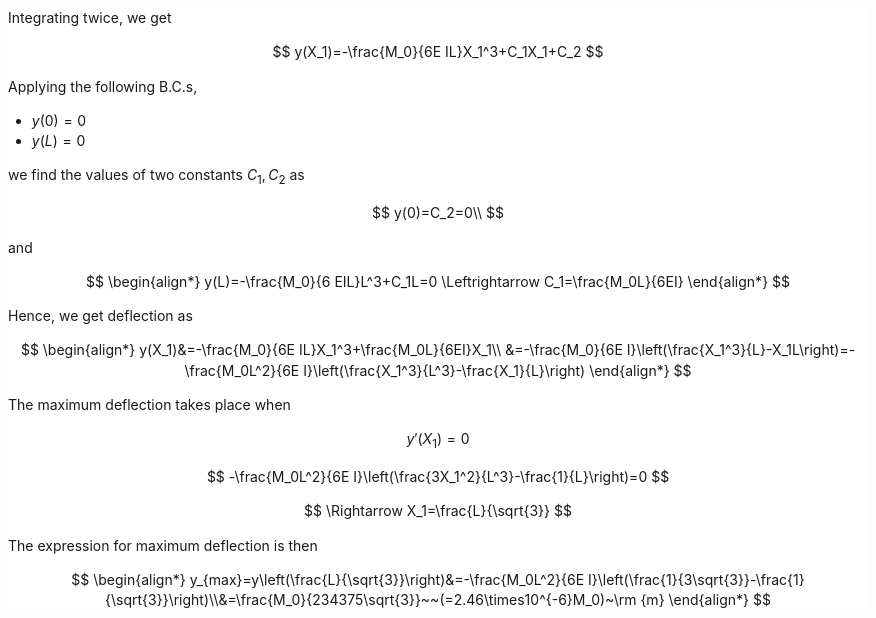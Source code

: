 Integrating twice, we get

$$
y(X_1)=-\frac{M_0}{6E IL}X_1^3+C_1X_1+C_2
$$

Applying the following B.C.s, 

* $y(0)=0$
* $y(L)=0$

we find the values of two constants $C_1, C_2$ as

$$
y(0)=C_2=0\\
$$

and

$$
\begin{align*}
y(L)=-\frac{M_0}{6 EIL}L^3+C_1L=0 \Leftrightarrow C_1=\frac{M_0L}{6EI}
\end{align*}
$$

Hence, we get deflection as

$$
\begin{align*}
y(X_1)&=-\frac{M_0}{6E IL}X_1^3+\frac{M_0L}{6EI}X_1\\
&=-\frac{M_0}{6E I}\left(\frac{X_1^3}{L}-X_1L\right)=-\frac{M_0L^2}{6E I}\left(\frac{X_1^3}{L^3}-\frac{X_1}{L}\right)
\end{align*}
$$

The maximum deflection takes place when

$$
y'(X_1)=0 
$$

$$
-\frac{M_0L^2}{6E I}\left(\frac{3X_1^2}{L^3}-\frac{1}{L}\right)=0
$$

$$
\Rightarrow X_1=\frac{L}{\sqrt{3}}
$$

The expression for maximum deflection is then

$$
\begin{align*}
y_{max}=y\left(\frac{L}{\sqrt{3}}\right)&=-\frac{M_0L^2}{6E I}\left(\frac{1}{3\sqrt{3}}-\frac{1}{\sqrt{3}}\right)\\&=\frac{M_0}{234375\sqrt{3}}~~(=2.46\times10^{-6}M_0)~\rm {m}
\end{align*} 
$$

